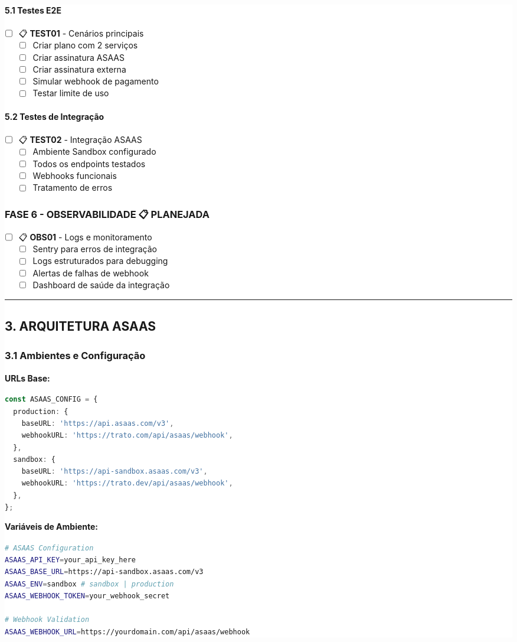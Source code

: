#### 5.1 Testes E2E

- [ ] 📋 **TEST01** - Cenários principais
  - [ ] Criar plano com 2 serviços
  - [ ] Criar assinatura ASAAS
  - [ ] Criar assinatura externa
  - [ ] Simular webhook de pagamento
  - [ ] Testar limite de uso

#### 5.2 Testes de Integração

- [ ] 📋 **TEST02** - Integração ASAAS
  - [ ] Ambiente Sandbox configurado
  - [ ] Todos os endpoints testados
  - [ ] Webhooks funcionais
  - [ ] Tratamento de erros

### **FASE 6 - OBSERVABILIDADE** 📋 **PLANEJADA**

- [ ] 📋 **OBS01** - Logs e monitoramento
  - [ ] Sentry para erros de integração
  - [ ] Logs estruturados para debugging
  - [ ] Alertas de falhas de webhook
  - [ ] Dashboard de saúde da integração

---

## 3. ARQUITETURA ASAAS

### 3.1 Ambientes e Configuração

**URLs Base:**

```typescript
const ASAAS_CONFIG = {
  production: {
    baseURL: 'https://api.asaas.com/v3',
    webhookURL: 'https://trato.com/api/asaas/webhook',
  },
  sandbox: {
    baseURL: 'https://api-sandbox.asaas.com/v3',
    webhookURL: 'https://trato.dev/api/asaas/webhook',
  },
};
```

**Variáveis de Ambiente:**

```bash
# ASAAS Configuration
ASAAS_API_KEY=your_api_key_here
ASAAS_BASE_URL=https://api-sandbox.asaas.com/v3
ASAAS_ENV=sandbox # sandbox | production
ASAAS_WEBHOOK_TOKEN=your_webhook_secret

# Webhook Validation
ASAAS_WEBHOOK_URL=https://yourdomain.com/api/asaas/webhook
```
